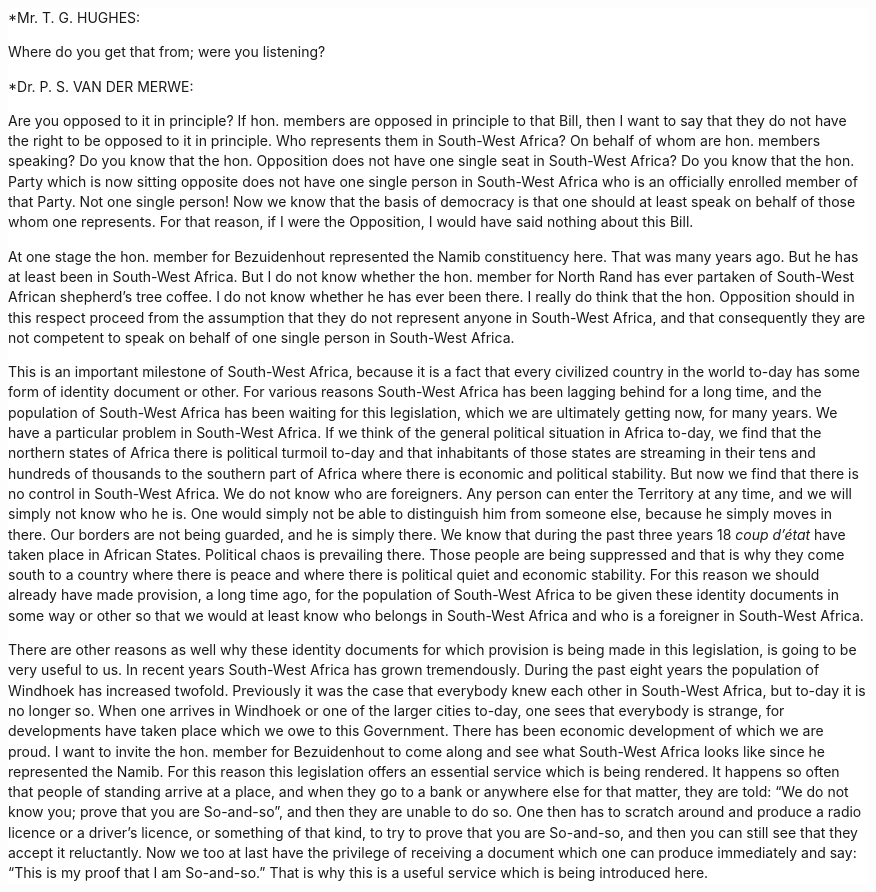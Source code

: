 <from>*Mr. <person refersTo="hansard_za">T. G. HUGHES</person>:</from>

<p>Where do you get that from; were you listening?</p>

</speech>

<speech by="#van_der_merwe">

<from>*Dr. <person refersTo="hansard_za">P. S. VAN DER MERWE</person>:</from>

<p>Are you opposed to it in principle? If hon. members are opposed in principle to that Bill, then I want to say that they do not have the right to be opposed to it in principle. Who represents them in South-West Africa? On behalf of whom are hon. members speaking? Do you know that the hon. Opposition does not have one single seat in South-West Africa? Do you know that the hon. Party which is now sitting opposite does not have one single person in South-West Africa who is an officially enrolled member of that Party. Not one single person! Now we know that the basis of democracy is that one should at least speak on behalf of those whom one represents. For that reason, if I were the Opposition, I would have said nothing about this Bill.</p>

<p>At one stage the hon. member for Bezuidenhout represented the Namib constituency here. That was many years ago. But he has at least been in South-West Africa. But I do not know whether the hon. member for North Rand has ever partaken of South-West African shepherd&#x2019;s tree coffee. I do not know whether he has ever been there. I really do think that the hon. Opposition should in this respect proceed from the assumption that they <span class="col_711-712" refersTo="page_0370"/>do not represent anyone in South-West Africa, and that consequently they are not competent to speak on behalf of one single person in South-West Africa.</p>

<p>This is an important milestone of South-West Africa, because it is a fact that every civilized country in the world to-day has some form of identity document or other. For various reasons South-West Africa has been lagging behind for a long time, and the population of South-West Africa has been waiting for this legislation, which we are ultimately getting now, for many years. We have a particular problem in South-West Africa. If we think of the general political situation in Africa to-day, we find that the northern states of Africa there is political turmoil to-day and that inhabitants of those states are streaming in their tens and hundreds of thousands to the southern part of Africa where there is economic and political stability. But now we find that there is no control in South-West Africa. We do not know who are foreigners. Any person can enter the Territory at any time, and we will simply not know who he is. One would simply not be able to distinguish him from someone else, because he simply moves in there. Our borders are not being guarded, and he is simply there. We know that during the past three years 18 <i>coup d&#x2019;&#x00E9;tat</i> have taken place in African States. Political chaos is prevailing there. Those people are being suppressed and that is why they come south to a country where there is peace and where there is political quiet and economic stability. For this reason we should already have made provision, a long time ago, for the population of South-West Africa to be given these identity documents in some way or other so that we would at least know who belongs in South-West Africa and who is a foreigner in South-West Africa.</p>

<p>There are other reasons as well why these identity documents for which provision is being made in this legislation, is going to be very useful to us. In recent years South-West Africa has grown tremendously. During the past eight years the population of Windhoek has increased twofold. Previously it was the case that everybody knew each other in South-West Africa, but to-day it is no longer so. When one arrives in Windhoek or one of the larger cities to-day, one sees that everybody is strange, for developments have taken place which we owe to this Government. There has been economic development of which we are proud. I want to invite the hon. member for Bezuidenhout to come along and see what South-West Africa looks like since he represented the Namib. For this reason this legislation offers an essential service which is being rendered. It happens so often that people of standing arrive at a place, and when they go to a bank or anywhere else for that matter, they are told: &#x201C;We do not know you; prove that you are So-and-so&#x201D;, and then they are unable to do so. One then has to scratch around and produce a radio licence or a driver&#x2019;s licence, or something of that kind, to try to prove that you are So-and-so, and then you can still see that they accept it reluctantly. Now we too at last have the privilege of receiving a document which one can produce immediately and say: &#x201C;This is my proof that I am So-and-so.&#x201D; That is why this is a useful service which is being introduced here.</p>
